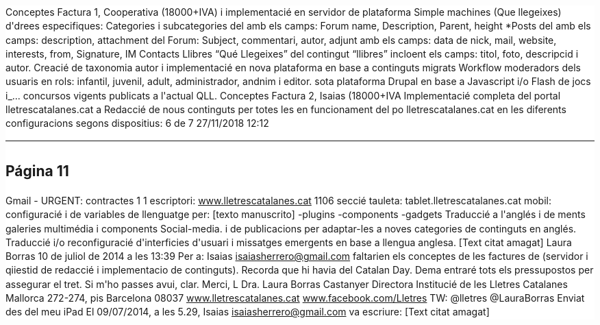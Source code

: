Conceptes Factura 1, Cooperativa (18000+IVA)
i implementacié en servidor de plataforma Simple machines
(Que llegeixes) d'drees especifiques:
Categories i subcategories del amb els camps: Forum name,
Description, Parent, height
*Posts del amb els camps: description, attachment
del Forum: Subject, commentari, autor, adjunt
amb els camps: data de nick, mail, website, interests, from,
Signature, IM Contacts
Llibres “Qué Llegeixes”
del contingut “llibres” incloent els camps: titol, foto, descripcid i
autor.
Creacié de taxonomia autor i implementacié en nova plataforma en base a
continguts migrats
Workflow moderadors
dels usuaris en rols: infantil, juvenil, adult, administrador, andnim i
editor.
sota plataforma Drupal en base a Javascript i/o Flash de jocs i_...
concursos vigents publicats a l'actual QLL.
Conceptes Factura 2, Isaias (18000+IVA
Implementacié completa del portal lletrescatalanes.cat a
Redaccié de nous continguts per totes les en funcionament del po
lletrescatalanes.cat en les diferents configuracions segons dispositius:
6 de 7 27/11/2018 12:12

---

## Página 11

Gmail - URGENT: contractes 1 1
escriptori: www.lletrescatalanes.cat 1106
seccié tauleta: tablet.lletrescatalanes.cat
mobil:
configuracié i de variables de llenguatge per:
[texto manuscrito]
-plugins
-components
-gadgets
Traduccié a l'anglés i de ments galeries multimédia i components
Social-media.
i de publicacions per adaptar-les a noves categories de
continguts en anglés.
Traduccié i/o reconfiguracié d'interficies d'usuari i missatges emergents en base
a llengua anglesa.
[Text citat amagat]
Laura Borras 10 de juliol de 2014 a les 13:39
Per a: Isaias <isaiasherrero@gmail.com>
faltarien els conceptes de les factures de (servidor i qiiestid de redaccié i implementacio de
continguts).
Recorda que hi havia del Catalan Day.
Dema entraré tots els pressupostos per assegurar el tret. Si m'ho passes avui, clar.
Merci,
L
Dra. Laura Borras Castanyer
Directora
Institucié de les Lletres Catalanes
Mallorca 272-274, pis
Barcelona 08037
www.lletrescatalanes.cat
www.facebook.com/Lletres
TW: @lletres @LauraBorras
Enviat des del meu iPad
El 09/07/2014, a les 5.29, Isaias <isaiasherrero@gmail.com> va escriure:
[Text citat amagat]